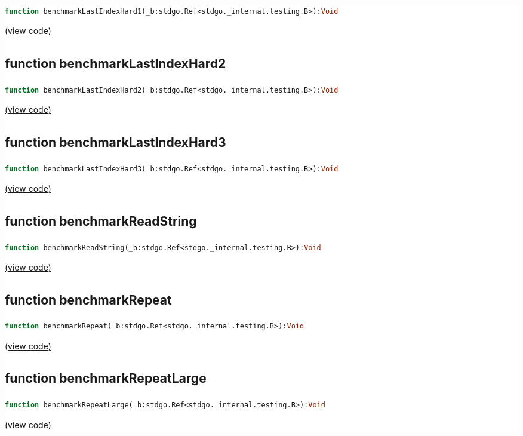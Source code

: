 ```haxe
function benchmarkLastIndexHard1(_b:stdgo.Ref<stdgo._internal.testing.B>):Void
```


[\(view code\)](<./Bytes.hx#L3312>)


## function benchmarkLastIndexHard2


```haxe
function benchmarkLastIndexHard2(_b:stdgo.Ref<stdgo._internal.testing.B>):Void
```


[\(view code\)](<./Bytes.hx#L3315>)


## function benchmarkLastIndexHard3


```haxe
function benchmarkLastIndexHard3(_b:stdgo.Ref<stdgo._internal.testing.B>):Void
```


[\(view code\)](<./Bytes.hx#L3318>)


## function benchmarkReadString


```haxe
function benchmarkReadString(_b:stdgo.Ref<stdgo._internal.testing.B>):Void
```


[\(view code\)](<./Bytes.hx#L1479>)


## function benchmarkRepeat


```haxe
function benchmarkRepeat(_b:stdgo.Ref<stdgo._internal.testing.B>):Void
```


[\(view code\)](<./Bytes.hx#L3374>)


## function benchmarkRepeatLarge


```haxe
function benchmarkRepeatLarge(_b:stdgo.Ref<stdgo._internal.testing.B>):Void
```


[\(view code\)](<./Bytes.hx#L3382>)


